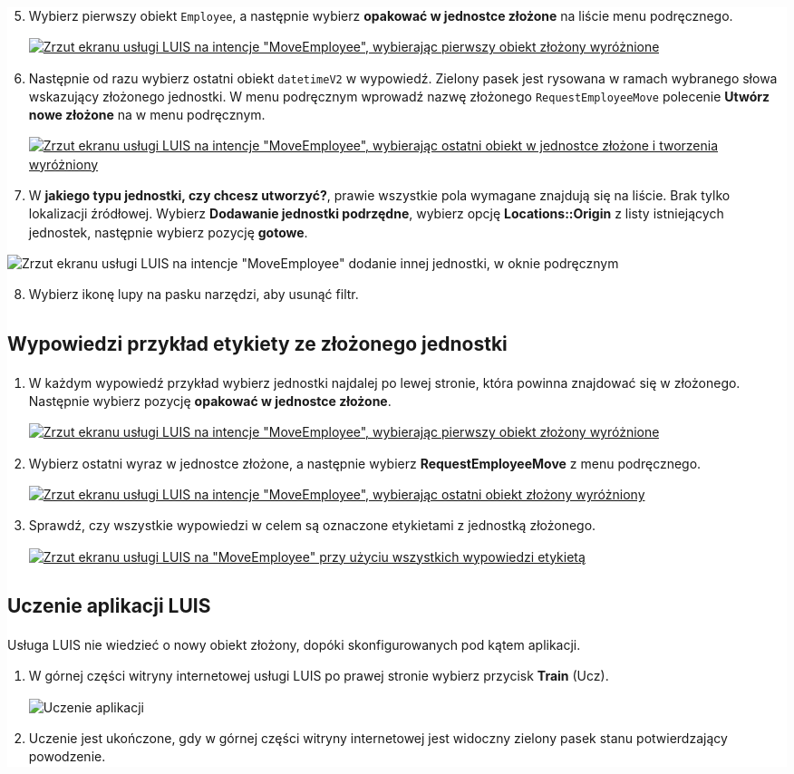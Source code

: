 5. Wybierz pierwszy obiekt `Employee`, a następnie wybierz **opakować w jednostce złożone** na liście menu podręcznego. 

    [![](media/luis-tutorial-composite-entity/hr-create-entity-1.png "Zrzut ekranu usługi LUIS na intencje \"MoveEmployee\", wybierając pierwszy obiekt złożony wyróżnione")](media/luis-tutorial-composite-entity/hr-create-entity-1.png#lightbox)


6. Następnie od razu wybierz ostatni obiekt `datetimeV2` w wypowiedź. Zielony pasek jest rysowana w ramach wybranego słowa wskazujący złożonego jednostki. W menu podręcznym wprowadź nazwę złożonego `RequestEmployeeMove` polecenie **Utwórz nowe złożone** na w menu podręcznym. 

    [![](media/luis-tutorial-composite-entity/hr-create-entity-2.png "Zrzut ekranu usługi LUIS na intencje \"MoveEmployee\", wybierając ostatni obiekt w jednostce złożone i tworzenia wyróżniony")](media/luis-tutorial-composite-entity/hr-create-entity-2.png#lightbox)

7. W **jakiego typu jednostki, czy chcesz utworzyć?**, prawie wszystkie pola wymagane znajdują się na liście. Brak tylko lokalizacji źródłowej. Wybierz **Dodawanie jednostki podrzędne**, wybierz opcję **Locations::Origin** z listy istniejących jednostek, następnie wybierz pozycję **gotowe**. 

  ![Zrzut ekranu usługi LUIS na intencje "MoveEmployee" dodanie innej jednostki, w oknie podręcznym](media/luis-tutorial-composite-entity/hr-create-entity-ddl.png)

8. Wybierz ikonę lupy na pasku narzędzi, aby usunąć filtr. 

## <a name="label-example-utterances-with-composite-entity"></a>Wypowiedzi przykład etykiety ze złożonego jednostki
1. W każdym wypowiedź przykład wybierz jednostki najdalej po lewej stronie, która powinna znajdować się w złożonego. Następnie wybierz pozycję **opakować w jednostce złożone**.

    [![](media/luis-tutorial-composite-entity/hr-label-entity-1.png "Zrzut ekranu usługi LUIS na intencje \"MoveEmployee\", wybierając pierwszy obiekt złożony wyróżnione")](media/luis-tutorial-composite-entity/hr-label-entity-1.png#lightbox)

2. Wybierz ostatni wyraz w jednostce złożone, a następnie wybierz **RequestEmployeeMove** z menu podręcznego. 

    [![](media/luis-tutorial-composite-entity/hr-label-entity-2.png "Zrzut ekranu usługi LUIS na intencje \"MoveEmployee\", wybierając ostatni obiekt złożony wyróżniony")](media/luis-tutorial-composite-entity/hr-label-entity-2.png#lightbox)

3. Sprawdź, czy wszystkie wypowiedzi w celem są oznaczone etykietami z jednostką złożonego. 

    [![](media/luis-tutorial-composite-entity/hr-all-utterances-labeled.png "Zrzut ekranu usługi LUIS na \"MoveEmployee\" przy użyciu wszystkich wypowiedzi etykietą")](media/luis-tutorial-composite-entity/hr-all-utterances-labeled.png#lightbox)

## <a name="train-the-luis-app"></a>Uczenie aplikacji LUIS
Usługa LUIS nie wiedzieć o nowy obiekt złożony, dopóki skonfigurowanych pod kątem aplikacji. 

1. W górnej części witryny internetowej usługi LUIS po prawej stronie wybierz przycisk **Train** (Ucz).

    ![Uczenie aplikacji](./media/luis-tutorial-composite-entity/hr-train-button.png)

2. Uczenie jest ukończone, gdy w górnej części witryny internetowej jest widoczny zielony pasek stanu potwierdzający powodzenie.

